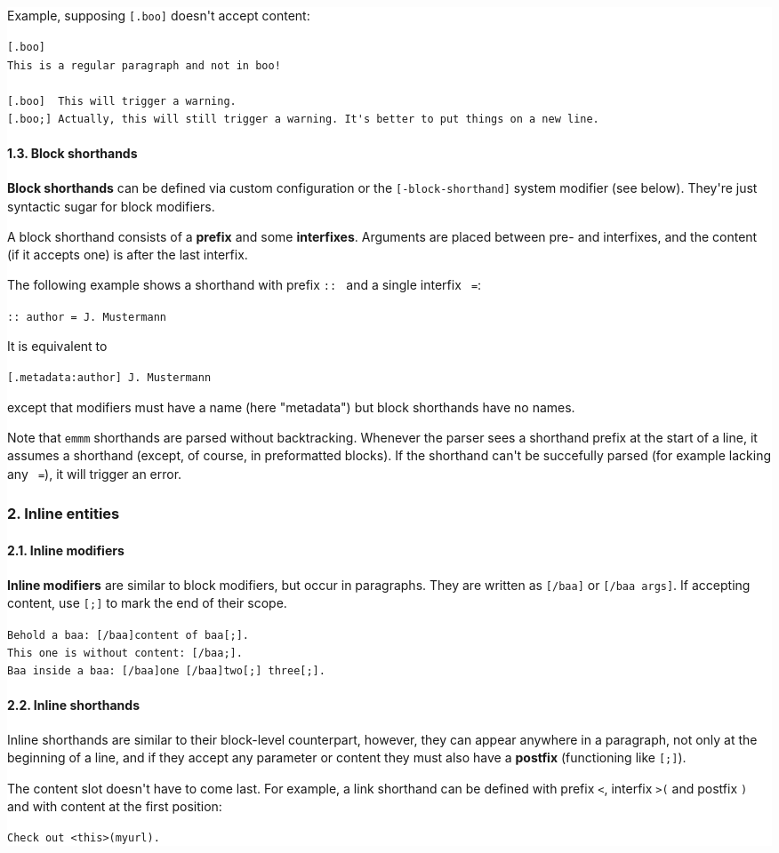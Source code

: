 Example, supposing `[.boo]` doesn't accept content:

```
[.boo]
This is a regular paragraph and not in boo!

[.boo]  This will trigger a warning.
[.boo;] Actually, this will still trigger a warning. It's better to put things on a new line.
```

#### 1.3. Block shorthands

**Block shorthands** can be defined via custom configuration or the `[-block-shorthand]` system modifier (see below). They're just syntactic sugar for block modifiers.

A block shorthand consists of a **prefix** and some **interfixes**. Arguments are placed between pre- and interfixes, and the content (if it accepts one) is after the last interfix.

The following example shows a shorthand with prefix `:: ` and a single interfix ` =`:

```
:: author = J. Mustermann
```

It is equivalent to

```
[.metadata:author] J. Mustermann
```

except that modifiers must have a name (here "metadata") but block shorthands have no names.

Note that `emmm` shorthands are parsed without backtracking. Whenever the parser sees a shorthand prefix at the start of a line, it assumes a shorthand (except, of course, in preformatted blocks). If the shorthand can't be succefully parsed (for example lacking any ` =`), it will trigger an error.

### 2. Inline entities

#### 2.1. Inline modifiers

**Inline modifiers** are similar to block modifiers, but occur in paragraphs. They are written as `[/baa]` or `[/baa args]`. If accepting content, use `[;]` to mark the end of their scope.

```
Behold a baa: [/baa]content of baa[;].
This one is without content: [/baa;].
Baa inside a baa: [/baa]one [/baa]two[;] three[;].
```

#### 2.2. Inline shorthands

Inline shorthands are similar to their block-level counterpart, however, they can appear anywhere in a paragraph, not only at the beginning of a line, and if they accept any parameter or content they must also have a **postfix** (functioning like `[;]`).

The content slot doesn't have to come last. For example, a link shorthand can be defined with prefix `<`, interfix `>(` and postfix `)` and with content at the first position:

```
Check out <this>(myurl).
````


[^1]: There is also an option in `KernelConfiguration` that tells the parser to collapse consecutive whitespaces to a single space.